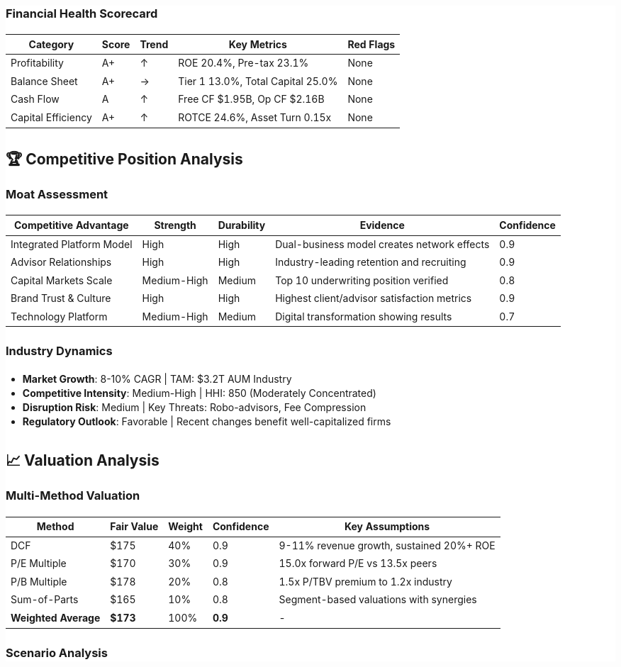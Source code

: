 ### Financial Health Scorecard

| Category           | Score | Trend | Key Metrics                       | Red Flags |
| ------------------ | ----- | ----- | --------------------------------- | --------- |
| Profitability      | A+    | ↑     | ROE 20.4%, Pre-tax 23.1%          | None      |
| Balance Sheet      | A+    | →     | Tier 1 13.0%, Total Capital 25.0% | None      |
| Cash Flow          | A     | ↑     | Free CF $1.95B, Op CF $2.16B      | None      |
| Capital Efficiency | A+    | ↑     | ROTCE 24.6%, Asset Turn 0.15x     | None      |

## 🏆 Competitive Position Analysis

### Moat Assessment

| Competitive Advantage     | Strength    | Durability | Evidence                                    | Confidence |
| ------------------------- | ----------- | ---------- | ------------------------------------------- | ---------- |
| Integrated Platform Model | High        | High       | Dual-business model creates network effects | 0.9        |
| Advisor Relationships     | High        | High       | Industry-leading retention and recruiting   | 0.9        |
| Capital Markets Scale     | Medium-High | Medium     | Top 10 underwriting position verified       | 0.8        |
| Brand Trust & Culture     | High        | High       | Highest client/advisor satisfaction metrics | 0.9        |
| Technology Platform       | Medium-High | Medium     | Digital transformation showing results      | 0.7        |

### Industry Dynamics

- **Market Growth**: 8-10% CAGR | TAM: $3.2T AUM Industry
- **Competitive Intensity**: Medium-High | HHI: 850 (Moderately Concentrated)
- **Disruption Risk**: Medium | Key Threats: Robo-advisors, Fee Compression
- **Regulatory Outlook**: Favorable | Recent changes benefit well-capitalized firms

## 📈 Valuation Analysis

### Multi-Method Valuation

| Method               | Fair Value | Weight | Confidence | Key Assumptions                          |
| -------------------- | ---------- | ------ | ---------- | ---------------------------------------- |
| DCF                  | $175       | 40%    | 0.9        | 9-11% revenue growth, sustained 20%+ ROE |
| P/E Multiple         | $170       | 30%    | 0.9        | 15.0x forward P/E vs 13.5x peers         |
| P/B Multiple         | $178       | 20%    | 0.8        | 1.5x P/TBV premium to 1.2x industry      |
| Sum-of-Parts         | $165       | 10%    | 0.8        | Segment-based valuations with synergies  |
| **Weighted Average** | **$173**   | 100%   | **0.9**    | -                                        |

### Scenario Analysis
